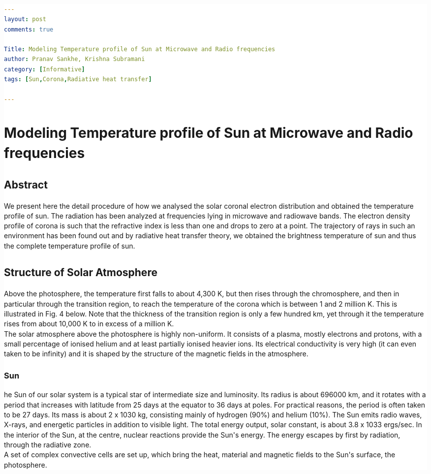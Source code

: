 ```yaml
---
layout: post
comments: true

Title: Modeling Temperature profile of Sun at Microwave and Radio frequencies  
author: Pranav Sankhe, Krishna Subramani 
category: [Informative]
tags: [Sun,Corona,Radiative heat transfer]

---
```


# Modeling Temperature profile of Sun at Microwave and Radio frequencies  

## Abstract 

We present here the detail procedure of how we analysed the solar coronal electron distribution and obtained the temperature profile of sun. The radiation has been analyzed at frequencies lying in microwave and radiowave bands.
The electron density profile of corona is such that the refractive index is less than one and drops to zero at a point. The trajectory of rays in such an environment has been found out and by radiative heat transfer theory, we obtained the brightness temperature of sun and thus the complete temperature profile of sun. 

## Structure of Solar Atmosphere 

Above the photosphere, the temperature first falls to about 4,300 K, but then rises through the
chromosphere, and then in particular through the transition region, to reach the temperature of the corona
which is between 1 and 2 million K. This is illustrated in Fig. 4 below. Note that the thickness of the
transition region is only a few hundred km, yet through it the temperature rises from about 10,000 K to in
excess of a million K.
</br>
The solar atmosphere above the photosphere is highly non-uniform. It consists of a plasma, mostly
electrons and protons, with a small percentage of ionised helium and at least partially ionised heavier
ions. Its electrical conductivity is very high (it can even taken to be infinity) and it is shaped by the
structure of the magnetic fields in the atmosphere.

### Sun                                 

he Sun of our solar system is a typical star of intermediate size and luminosity. Its radius is about
696000 km, and it rotates with a period that increases with latitude from 25 days at the equator to 36 days
at poles. For practical reasons, the period is often taken to be 27 days. Its mass is about 2 x 1030 kg,
consisting mainly of hydrogen (90%) and helium (10%). The Sun emits radio waves, X-rays, and
energetic particles in addition to visible light. The total energy output, solar constant, is about 3.8 x 1033
ergs/sec. In the interior of the Sun, at the centre, nuclear reactions provide the Sun's energy. The energy escapes by
first by radiation, through the radiative zone.
</br>
A set of complex convective cells are set up, which bring the heat, material and magnetic fields to the Sun's surface, the photosphere.

